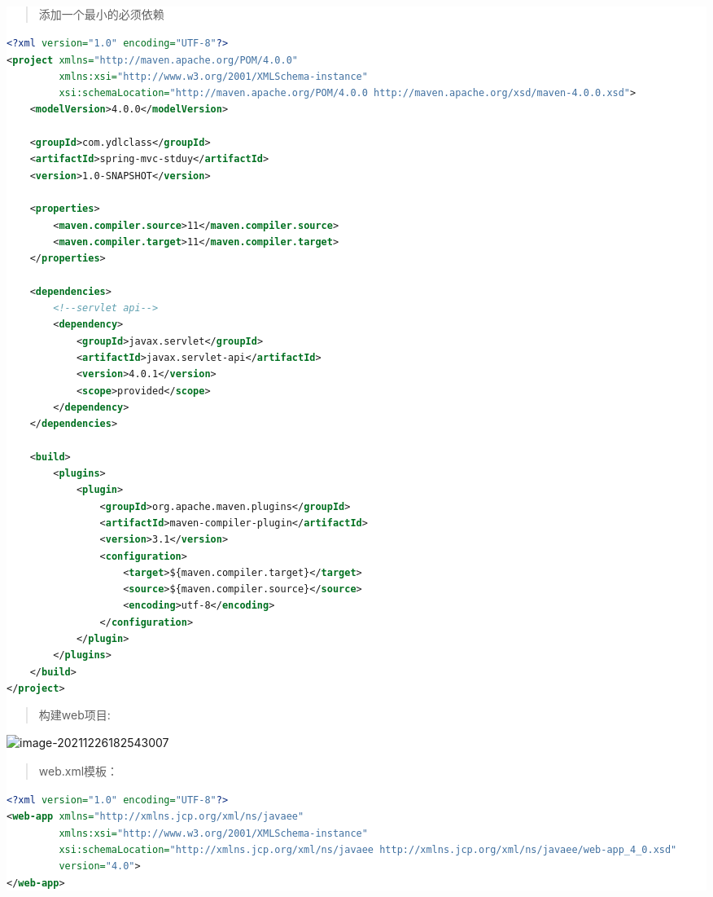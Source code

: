 > 添加一个最小的必须依赖

```xml
<?xml version="1.0" encoding="UTF-8"?>
<project xmlns="http://maven.apache.org/POM/4.0.0"
         xmlns:xsi="http://www.w3.org/2001/XMLSchema-instance"
         xsi:schemaLocation="http://maven.apache.org/POM/4.0.0 http://maven.apache.org/xsd/maven-4.0.0.xsd">
    <modelVersion>4.0.0</modelVersion>

    <groupId>com.ydlclass</groupId>
    <artifactId>spring-mvc-stduy</artifactId>
    <version>1.0-SNAPSHOT</version>

    <properties>
        <maven.compiler.source>11</maven.compiler.source>
        <maven.compiler.target>11</maven.compiler.target>
    </properties>

    <dependencies>
        <!--servlet api-->
        <dependency>
            <groupId>javax.servlet</groupId>
            <artifactId>javax.servlet-api</artifactId>
            <version>4.0.1</version>
            <scope>provided</scope>
        </dependency>
    </dependencies>

    <build>
        <plugins>
            <plugin>
                <groupId>org.apache.maven.plugins</groupId>
                <artifactId>maven-compiler-plugin</artifactId>
                <version>3.1</version>
                <configuration>
                    <target>${maven.compiler.target}</target>
                    <source>${maven.compiler.source}</source>
                    <encoding>utf-8</encoding>
                </configuration>
            </plugin>
        </plugins>
    </build>
</project>
```

> 构建web项目:

![image-20211226182543007](C:\Users\Maktub\Pictures\Typora\image-20211226182543007.07ba5257.png)

> web.xml模板：

```xml
<?xml version="1.0" encoding="UTF-8"?>
<web-app xmlns="http://xmlns.jcp.org/xml/ns/javaee"
         xmlns:xsi="http://www.w3.org/2001/XMLSchema-instance"
         xsi:schemaLocation="http://xmlns.jcp.org/xml/ns/javaee http://xmlns.jcp.org/xml/ns/javaee/web-app_4_0.xsd"
         version="4.0">
</web-app>
```

